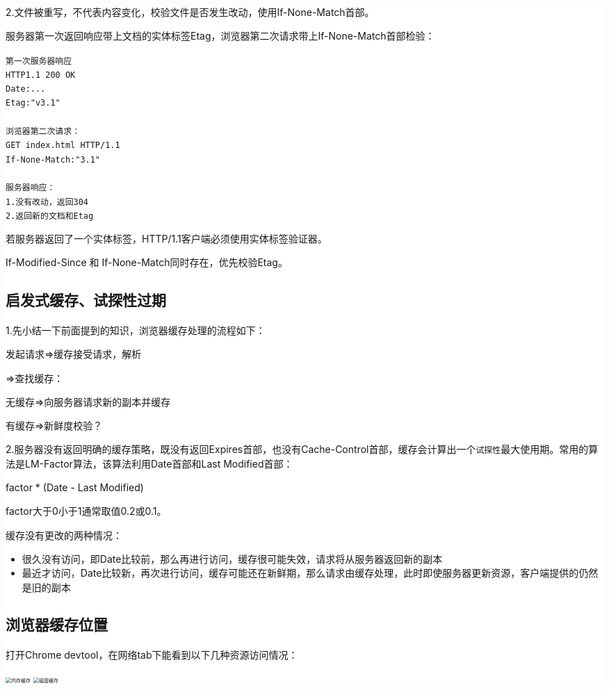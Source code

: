 
2.文件被重写，不代表内容变化，校验文件是否发生改动，使用If-None-Match首部。

服务器第一次返回响应带上文档的实体标签Etag，浏览器第二次请求带上If-None-Match首部检验：

```
第一次服务器响应
HTTP1.1 200 OK
Date:...
Etag:"v3.1"

浏览器第二次请求：
GET index.html HTTP/1.1
If-None-Match:"3.1"

服务器响应：
1.没有改动，返回304
2.返回新的文档和Etag
```

若服务器返回了一个实体标签，HTTP/1.1客户端必须使用实体标签验证器。

If-Modified-Since 和 If-None-Match同时存在，优先校验Etag。

## 启发式缓存、试探性过期

1.先小结一下前面提到的知识，浏览器缓存处理的流程如下：

发起请求=>缓存接受请求，解析

=>查找缓存：

无缓存=>向服务器请求新的副本并缓存

有缓存=>新鲜度校验？

2.服务器没有返回明确的缓存策略，既没有返回Expires首部，也没有Cache-Control首部，缓存会计算出一个`试探性`最大使用期。常用的算法是LM-Factor算法，该算法利用Date首部和Last Modified首部：

factor * (Date - Last Modified)

factor大于0小于1通常取值0.2或0.1。

缓存没有更改的两种情况：

- 很久没有访问，即Date比较前，那么再进行访问，缓存很可能失效，请求将从服务器返回新的副本
- 最近才访问，Date比较新，再次进行访问，缓存可能还在新鲜期，那么请求由缓存处理，此时即使服务器更新资源，客户端提供的仍然是旧的副本



## 浏览器缓存位置

打开Chrome devtool，在网络tab下能看到以下几种资源访问情况：

<img src="/Users/znh/Documents/MarkDown/imgs/内存缓存.png" alt="内存缓存" style="zoom:50%;" />

<img src="/Users/znh/Documents/MarkDown/imgs/磁盘缓存.png" alt="磁盘缓存" style="zoom:50%;" />
